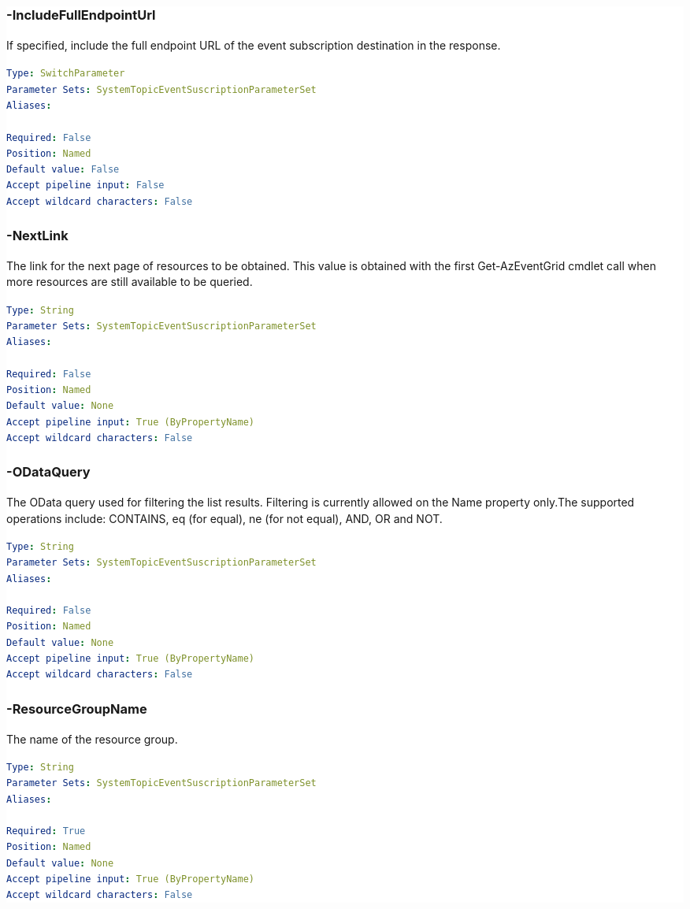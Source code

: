 ### -IncludeFullEndpointUrl
If specified, include the full endpoint URL of the event subscription destination in the response.

```yaml
Type: SwitchParameter
Parameter Sets: SystemTopicEventSuscriptionParameterSet
Aliases:

Required: False
Position: Named
Default value: False
Accept pipeline input: False
Accept wildcard characters: False
```

### -NextLink
The link for the next page of resources to be obtained.
This value is obtained with the first Get-AzEventGrid cmdlet call when more resources are still available to be queried.

```yaml
Type: String
Parameter Sets: SystemTopicEventSuscriptionParameterSet
Aliases:

Required: False
Position: Named
Default value: None
Accept pipeline input: True (ByPropertyName)
Accept wildcard characters: False
```

### -ODataQuery
The OData query used for filtering the list results.
Filtering is currently allowed on the Name property only.The supported operations include: CONTAINS, eq (for equal), ne (for not equal), AND, OR and NOT.

```yaml
Type: String
Parameter Sets: SystemTopicEventSuscriptionParameterSet
Aliases:

Required: False
Position: Named
Default value: None
Accept pipeline input: True (ByPropertyName)
Accept wildcard characters: False
```

### -ResourceGroupName
The name of the resource group.

```yaml
Type: String
Parameter Sets: SystemTopicEventSuscriptionParameterSet
Aliases:

Required: True
Position: Named
Default value: None
Accept pipeline input: True (ByPropertyName)
Accept wildcard characters: False
```
